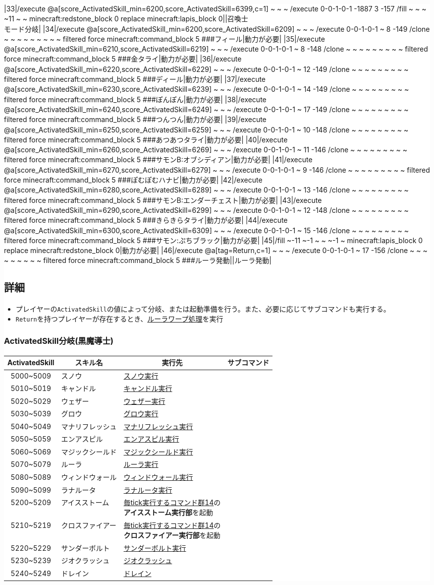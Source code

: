 |33|/execute @a[score_ActivatedSkill_min=6200,score_ActivatedSkill=6399,c=1] ~ ~ ~ /execute 0-0-1-0-1 -1887 3 -157 /fill ~ ~ ~ ~11 ~ ~ minecraft:redstone_block 0 replace minecraft:lapis_block 0||召喚士<br>モード分岐|
|34|/execute @a[score_ActivatedSkill_min=6200,score_ActivatedSkill=6209] ~ ~ ~ /execute 0-0-1-0-1 ~ 8 -149 /clone ~ ~ ~ ~ ~ ~ ~ ~ ~ filtered force minecraft:command_block 5 ###フィール|動力が必要|
|35|/execute @a[score_ActivatedSkill_min=6210,score_ActivatedSkill=6219] ~ ~ ~ /execute 0-0-1-0-1 ~ 8 -148 /clone ~ ~ ~ ~ ~ ~ ~ ~ ~ filtered force minecraft:command_block 5 ###金タライ|動力が必要|
|36|/execute @a[score_ActivatedSkill_min=6220,score_ActivatedSkill=6229] ~ ~ ~ /execute 0-0-1-0-1 ~ 12 -149 /clone ~ ~ ~ ~ ~ ~ ~ ~ ~ filtered force minecraft:command_block 5 ###ディール|動力が必要|
|37|/execute @a[score_ActivatedSkill_min=6230,score_ActivatedSkill=6239] ~ ~ ~ /execute 0-0-1-0-1 ~ 14 -149 /clone ~ ~ ~ ~ ~ ~ ~ ~ ~ filtered force minecraft:command_block 5 ###ぽんぽん|動力が必要|
|38|/execute @a[score_ActivatedSkill_min=6240,score_ActivatedSkill=6249] ~ ~ ~ /execute 0-0-1-0-1 ~ 17 -149 /clone ~ ~ ~ ~ ~ ~ ~ ~ ~ filtered force minecraft:command_block 5 ###つんつん|動力が必要|
|39|/execute @a[score_ActivatedSkill_min=6250,score_ActivatedSkill=6259] ~ ~ ~ /execute 0-0-1-0-1 ~ 10 -148 /clone ~ ~ ~ ~ ~ ~ ~ ~ ~ filtered force minecraft:command_block 5 ###あつあつタライ|動力が必要|
|40|/execute @a[score_ActivatedSkill_min=6260,score_ActivatedSkill=6269] ~ ~ ~ /execute 0-0-1-0-1 ~ 11 -146 /clone ~ ~ ~ ~ ~ ~ ~ ~ ~ filtered force minecraft:command_block 5 ###サモンB:オブシディアン|動力が必要|
|41|/execute @a[score_ActivatedSkill_min=6270,score_ActivatedSkill=6279] ~ ~ ~ /execute 0-0-1-0-1 ~ 9 -146 /clone ~ ~ ~ ~ ~ ~ ~ ~ ~ filtered force minecraft:command_block 5 ###ぽむぽむハナビ|動力が必要|
|42|/execute @a[score_ActivatedSkill_min=6280,score_ActivatedSkill=6289] ~ ~ ~ /execute 0-0-1-0-1 ~ 13 -146 /clone ~ ~ ~ ~ ~ ~ ~ ~ ~ filtered force minecraft:command_block 5 ###サモンB:エンダーチェスト|動力が必要|
|43|/execute @a[score_ActivatedSkill_min=6290,score_ActivatedSkill=6299] ~ ~ ~ /execute 0-0-1-0-1 ~ 12 -148 /clone ~ ~ ~ ~ ~ ~ ~ ~ ~ filtered force minecraft:command_block 5 ###きらきらタライ|動力が必要|
|44|/execute @a[score_ActivatedSkill_min=6300,score_ActivatedSkill=6309] ~ ~ ~ /execute 0-0-1-0-1 ~ 15 -146 /clone ~ ~ ~ ~ ~ ~ ~ ~ ~ filtered force minecraft:command_block 5 ###サモン:ぷちブラック|動力が必要|
|45|/fill ~-11 ~-1 ~ ~ ~-1 ~ minecraft:lapis_block 0 replace minecraft:redstone_block 0|動力が必要|
|46|/execute @a[tag=Return,c=1] ~ ~ ~ /execute 0-0-1-0-1 ~ 17 -156 /clone ~ ~ ~ ~ ~ ~ ~ ~ ~ filtered force minecraft:command_block 5 ###ルーラ発動||ルーラ発動|

<div class="datatable4c-end"></div>

## 詳細

- プレイヤーの`ActivatedSkill`の値によって分岐、または起動準備を行う。また、必要に応じてサブコマンドも実行する。
- `Return`を持つプレイヤーが存在するとき、[ルーラワープ処理]({{site.baseurl}}/command/xCircuit11/xCircuit11_luraWarp.html)を実行

### ActivatedSkill分岐(黒魔導士)

|ActivatedSkill|スキル名|実行先|サブコマンド|
|:-:|-|-|-|
|5000~5009|スノウ|[スノウ実行]({{site.baseurl}}/command/xCircuit11/xCircuit11_snow.html)|
|5010~5019|キャンドル|[キャンドル実行]({{site.baseurl}}/command/xCircuit11/xCircuit11_candle.html)|
|5020~5029|ウェザー|[ウェザー実行]({{site.baseurl}}/command/xCircuit11/xCircuit11_weather.html)|
|5030~5039|グロウ|[グロウ実行]({{site.baseurl}}/command/xCircuit11/xCircuit11_glow.html)|
|5040~5049|マナリフレッシュ|[マナリフレッシュ実行]({{site.baseurl}}/command/xCircuit11/xCircuit11_manaRefresh.html)|
|5050~5059|エンアスピル|[エンアスピル実行]({{site.baseurl}}/command/xCircuit11/xCircuit11_enAspir.html)|
|5060~5069|マジックシールド|[マジックシールド実行]({{site.baseurl}}/command/xCircuit11/xCircuit11_magicShield.html)|
|5070~5079|ルーラ|[ルーラ実行]({{site.baseurl}}/command/xCircuit11/xCircuit11_lura.html)|
|5080~5089|ウィンドウォール|[ウィンドウォール実行]({{site.baseurl}}/command/xCircuit11/xCircuit11_windWall.html)|
|5090~5099|ラナルータ|[ラナルータ実行]({{site.baseurl}}/command/xCircuit11/xCircuit11_lanaRouter.html)|
|5200~5209|アイスストーム|[毎tick実行するコマンド群14]({{site.baseurl}}/command/xCircuit14/xCircuit14_command.html)の<br>**アイスストーム実行部**を起動|
|5210~5219|クロスファイアー|[毎tick実行するコマンド群14]({{site.baseurl}}/command/xCircuit14/xCircuit14_command.html)の<br>**クロスファイアー実行部**を起動|
|5220~5229|サンダーボルト|[サンダーボルト実行]({{site.baseurl}}/command/xCircuit11/xCircuit11_thunderbolt.html)|
|5230~5239|ジオクラッシュ|[ジオクラッシュ]({{site.baseurl}}/command/xCircuit11/xCircuit11_geoCrash.html)|
|5240~5249|ドレイン|[ドレイン]({{site.baseurl}}/command/xCircuit11/xCircuit11_drain.html)|